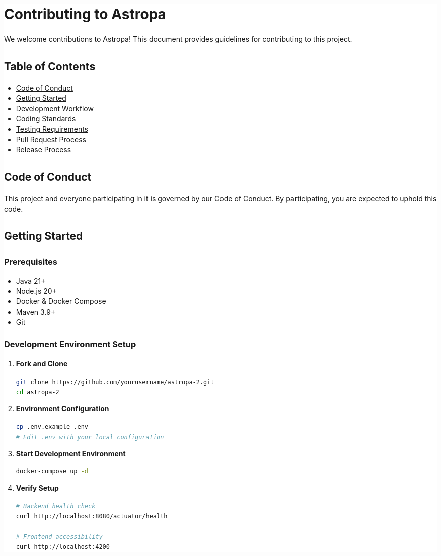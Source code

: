 # Contributing to Astropa

We welcome contributions to Astropa! This document provides guidelines for contributing to this project.

## Table of Contents
- [Code of Conduct](#code-of-conduct)
- [Getting Started](#getting-started)
- [Development Workflow](#development-workflow)
- [Coding Standards](#coding-standards)
- [Testing Requirements](#testing-requirements)
- [Pull Request Process](#pull-request-process)
- [Release Process](#release-process)

## Code of Conduct

This project and everyone participating in it is governed by our Code of Conduct. By participating, you are expected to uphold this code.

## Getting Started

### Prerequisites
- Java 21+
- Node.js 20+
- Docker & Docker Compose
- Maven 3.9+
- Git

### Development Environment Setup

1. **Fork and Clone**
   ```bash
   git clone https://github.com/yourusername/astropa-2.git
   cd astropa-2
   ```

2. **Environment Configuration**
   ```bash
   cp .env.example .env
   # Edit .env with your local configuration
   ```

3. **Start Development Environment**
   ```bash
   docker-compose up -d
   ```

4. **Verify Setup**
   ```bash
   # Backend health check
   curl http://localhost:8080/actuator/health
   
   # Frontend accessibility
   curl http://localhost:4200
   ```
